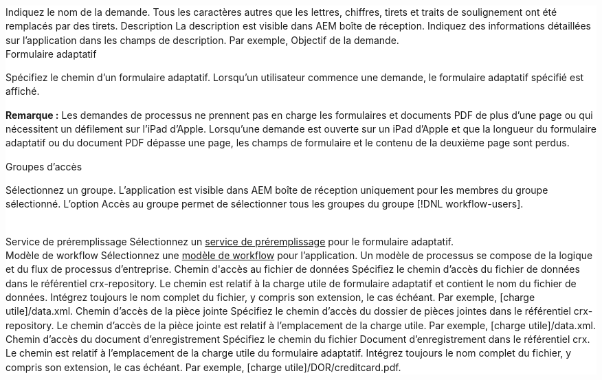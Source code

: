    <td>Indiquez le nom de la demande. Tous les caractères autres que les lettres, chiffres, tirets et traits de soulignement ont été remplacés par des tirets. </td>
  </tr>
  <tr>
   <td>Description</td>
   <td>La description est visible dans AEM boîte de réception. Indiquez des informations détaillées sur l’application dans les champs de description. Par exemple, Objectif de la demande.<br /> </td>
  </tr>
  <tr>
   <td>Formulaire adaptatif</td>
   <td><p>Spécifiez le chemin d’un formulaire adaptatif. Lorsqu’un utilisateur commence une demande, le formulaire adaptatif spécifié est affiché.</p> <p><strong>Remarque :</strong> Les demandes de processus ne prennent pas en charge les formulaires et documents PDF de plus d’une page ou qui nécessitent un défilement sur l’iPad d’Apple. Lorsqu’une demande est ouverte sur un iPad d’Apple et que la longueur du formulaire adaptatif ou du document PDF dépasse une page, les champs de formulaire et le contenu de la deuxième page sont perdus.</p> </td>
  </tr>
  <tr>
   <td>Groupes d’accès</td>
   <td><p>Sélectionnez un groupe. L’application est visible dans AEM boîte de réception uniquement pour les membres du groupe sélectionné. L’option Accès au groupe permet de sélectionner tous les groupes du groupe [!DNL workflow-users]. </p> <br /> </td>
  </tr>
  <tr>
   <td>Service de préremplissage</td>
   <td>Sélectionnez un <a href="prepopulate-adaptive-form-fields.md#aem-forms-custom-prefill-service" target="_blank">service de préremplissage</a> pour le formulaire adaptatif.<br /> </td>
  </tr>
  <tr>
   <td>Modèle de workflow</td>
   <td>Sélectionnez une <a href="aem-forms-workflow.md#create-a-workflow-model">modèle de workflow</a> pour l’application. Un modèle de processus se compose de la logique et du flux de processus d’entreprise. </td>
  </tr>
  <tr>
   <td>Chemin d'accès au fichier de données</td>
   <td>Spécifiez le chemin d’accès du fichier de données dans le référentiel crx-repository. Le chemin est relatif à la charge utile de formulaire adaptatif et contient le nom du fichier de données. Intégrez toujours le nom complet du fichier, y compris son extension, le cas échéant. Par exemple, [charge utile]/data.xml. </td>
  </tr>
  <tr>
   <td>Chemin d’accès de la pièce jointe</td>
   <td>Spécifiez le chemin d’accès du dossier de pièces jointes dans le référentiel crx-repository. Le chemin d’accès de la pièce jointe est relatif à l’emplacement de la charge utile. Par exemple, [charge utile]/data.xml. </td>
  </tr>
  <tr>
   <td>Chemin d’accès du document d’enregistrement</td>
   <td>Spécifiez le chemin du fichier Document d’enregistrement dans le référentiel crx. Le chemin est relatif à l’emplacement de la charge utile du formulaire adaptatif. Intégrez toujours le nom complet du fichier, y compris son extension, le cas échéant. Par exemple, [charge utile]/DOR/creditcard.pdf.</td>
  </tr>
 </tbody>
</table>
